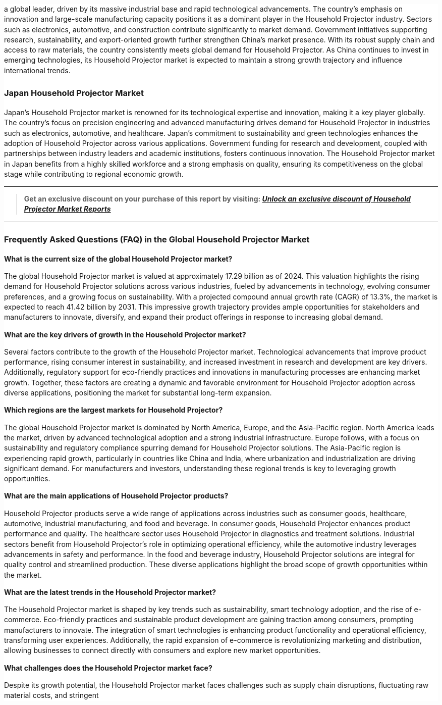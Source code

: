a global leader, driven by its massive industrial base and rapid technological advancements. The country&rsquo;s emphasis on innovation and large-scale manufacturing capacity positions it as a dominant player in the Household Projector industry. Sectors such as electronics, automotive, and construction contribute significantly to market demand. Government initiatives supporting research, sustainability, and export-oriented growth further strengthen China&rsquo;s market presence. With its robust supply chain and access to raw materials, the country consistently meets global demand for Household Projector. As China continues to invest in emerging technologies, its Household Projector market is expected to maintain a strong growth trajectory and influence international trends.</p><h3>Japan Household Projector Market</h3><p>Japan&rsquo;s Household Projector market is renowned for its technological expertise and innovation, making it a key player globally. The country&rsquo;s focus on precision engineering and advanced manufacturing drives demand for Household Projector in industries such as electronics, automotive, and healthcare. Japan&rsquo;s commitment to sustainability and green technologies enhances the adoption of Household Projector across various applications. Government funding for research and development, coupled with partnerships between industry leaders and academic institutions, fosters continuous innovation. The Household Projector market in Japan benefits from a highly skilled workforce and a strong emphasis on quality, ensuring its competitiveness on the global stage while contributing to regional economic growth.</p><hr /><blockquote><p><strong>Get an exclusive discount on your purchase of this report by visiting: <em><a href="://marketresearchpulse.com/ask-for-discount/141752?utm_source=Github&amp;utm_medium=020">Unlock an exclusive discount of Household Projector Market Reports</a></em>&nbsp;</strong></p></blockquote><hr /><h3>Frequently Asked Questions (FAQ) in the Global Household Projector Market</h3><p><strong>What is the current size of the global Household Projector market?</strong></p><p>The global Household Projector market is valued at approximately 17.29 billion as of 2024. This valuation highlights the rising demand for Household Projector solutions across various industries, fueled by advancements in technology, evolving consumer preferences, and a growing focus on sustainability. With a projected compound annual growth rate (CAGR) of 13.3%, the market is expected to reach 41.42 billion by 2031. This impressive growth trajectory provides ample opportunities for stakeholders and manufacturers to innovate, diversify, and expand their product offerings in response to increasing global demand.</p><p><strong>What are the key drivers of growth in the Household Projector market?</strong></p><p>Several factors contribute to the growth of the Household Projector market. Technological advancements that improve product performance, rising consumer interest in sustainability, and increased investment in research and development are key drivers. Additionally, regulatory support for eco-friendly practices and innovations in manufacturing processes are enhancing market growth. Together, these factors are creating a dynamic and favorable environment for Household Projector adoption across diverse applications, positioning the market for substantial long-term expansion.</p><p><strong>Which regions are the largest markets for Household Projector?</strong></p><p>The global Household Projector market is dominated by North America, Europe, and the Asia-Pacific region. North America leads the market, driven by advanced technological adoption and a strong industrial infrastructure. Europe follows, with a focus on sustainability and regulatory compliance spurring demand for Household Projector solutions. The Asia-Pacific region is experiencing rapid growth, particularly in countries like China and India, where urbanization and industrialization are driving significant demand. For manufacturers and investors, understanding these regional trends is key to leveraging growth opportunities.</p><p><strong>What are the main applications of Household Projector products?</strong></p><p>Household Projector products serve a wide range of applications across industries such as consumer goods, healthcare, automotive, industrial manufacturing, and food and beverage. In consumer goods, Household Projector enhances product performance and quality. The healthcare sector uses Household Projector in diagnostics and treatment solutions. Industrial sectors benefit from Household Projector&rsquo;s role in optimizing operational efficiency, while the automotive industry leverages advancements in safety and performance. In the food and beverage industry, Household Projector solutions are integral for quality control and streamlined production. These diverse applications highlight the broad scope of growth opportunities within the market.</p><p><strong>What are the latest trends in the Household Projector market?</strong></p><p>The Household Projector market is shaped by key trends such as sustainability, smart technology adoption, and the rise of e-commerce. Eco-friendly practices and sustainable product development are gaining traction among consumers, prompting manufacturers to innovate. The integration of smart technologies is enhancing product functionality and operational efficiency, transforming user experiences. Additionally, the rapid expansion of e-commerce is revolutionizing marketing and distribution, allowing businesses to connect directly with consumers and explore new market opportunities.</p><p><strong>What challenges does the Household Projector market face?</strong></p><p>Despite its growth potential, the Household Projector market faces challenges such as supply chain disruptions, fluctuating raw material costs, and stringent